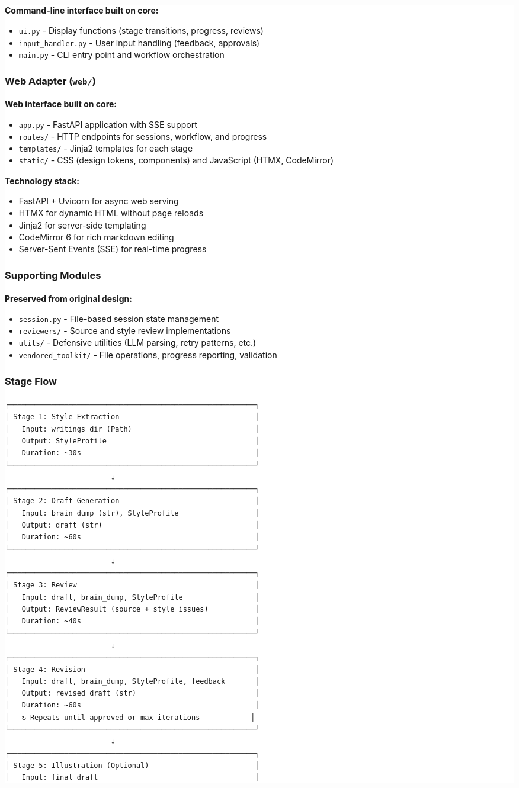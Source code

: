 **Command-line interface built on core:**

- `ui.py` - Display functions (stage transitions, progress, reviews)
- `input_handler.py` - User input handling (feedback, approvals)
- `main.py` - CLI entry point and workflow orchestration

### Web Adapter (`web/`)

**Web interface built on core:**

- `app.py` - FastAPI application with SSE support
- `routes/` - HTTP endpoints for sessions, workflow, and progress
- `templates/` - Jinja2 templates for each stage
- `static/` - CSS (design tokens, components) and JavaScript (HTMX, CodeMirror)

**Technology stack:**
- FastAPI + Uvicorn for async web serving
- HTMX for dynamic HTML without page reloads
- Jinja2 for server-side templating
- CodeMirror 6 for rich markdown editing
- Server-Sent Events (SSE) for real-time progress

### Supporting Modules

**Preserved from original design:**

- `session.py` - File-based session state management
- `reviewers/` - Source and style review implementations
- `utils/` - Defensive utilities (LLM parsing, retry patterns, etc.)
- `vendored_toolkit/` - File operations, progress reporting, validation

### Stage Flow

```
┌──────────────────────────────────────────────────────────┐
│ Stage 1: Style Extraction                                │
│   Input: writings_dir (Path)                             │
│   Output: StyleProfile                                   │
│   Duration: ~30s                                         │
└──────────────────────────────────────────────────────────┘
                         ↓
┌──────────────────────────────────────────────────────────┐
│ Stage 2: Draft Generation                                │
│   Input: brain_dump (str), StyleProfile                  │
│   Output: draft (str)                                    │
│   Duration: ~60s                                         │
└──────────────────────────────────────────────────────────┘
                         ↓
┌──────────────────────────────────────────────────────────┐
│ Stage 3: Review                                          │
│   Input: draft, brain_dump, StyleProfile                 │
│   Output: ReviewResult (source + style issues)           │
│   Duration: ~40s                                         │
└──────────────────────────────────────────────────────────┘
                         ↓
┌──────────────────────────────────────────────────────────┐
│ Stage 4: Revision                                        │
│   Input: draft, brain_dump, StyleProfile, feedback       │
│   Output: revised_draft (str)                            │
│   Duration: ~60s                                         │
│   ↻ Repeats until approved or max iterations            │
└──────────────────────────────────────────────────────────┘
                         ↓
┌──────────────────────────────────────────────────────────┐
│ Stage 5: Illustration (Optional)                         │
│   Input: final_draft                                     │
```